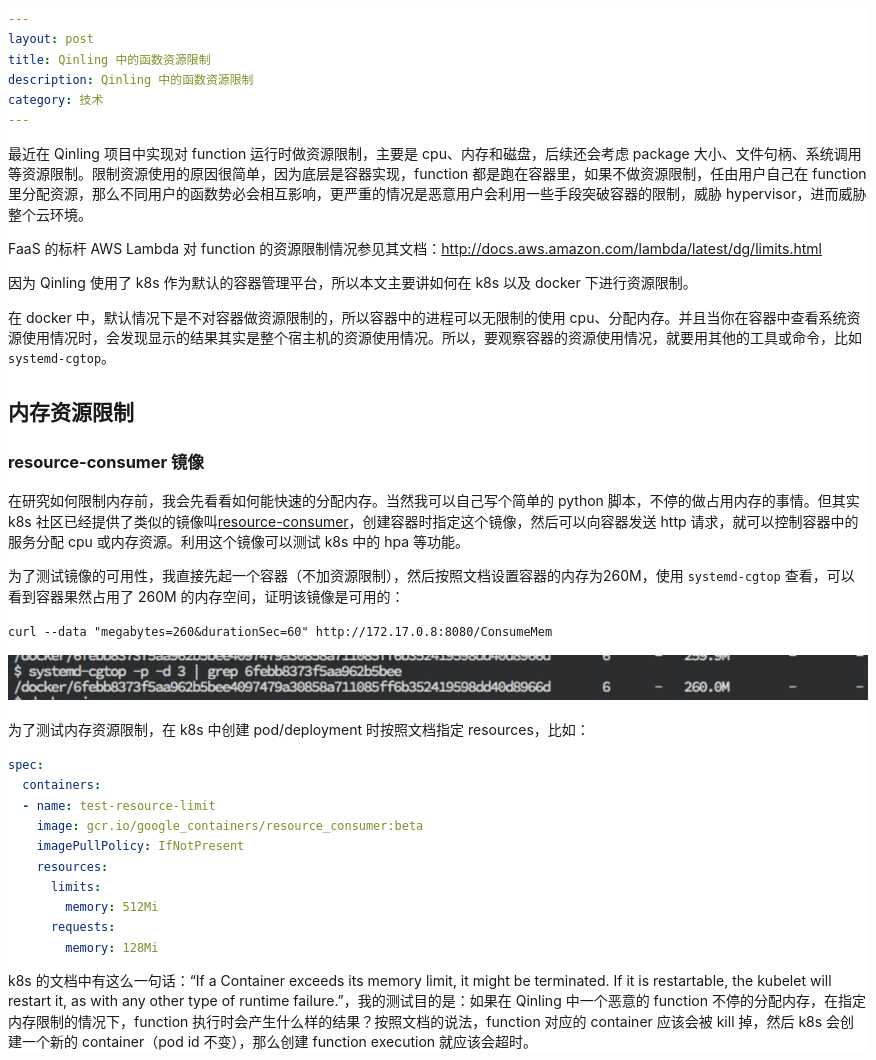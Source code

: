 ```yaml
---
layout: post
title: Qinling 中的函数资源限制
description: Qinling 中的函数资源限制
category: 技术
---
```


最近在 Qinling 项目中实现对 function 运行时做资源限制，主要是 cpu、内存和磁盘，后续还会考虑 package 大小、文件句柄、系统调用等资源限制。限制资源使用的原因很简单，因为底层是容器实现，function 都是跑在容器里，如果不做资源限制，任由用户自己在 function 里分配资源，那么不同用户的函数势必会相互影响，更严重的情况是恶意用户会利用一些手段突破容器的限制，威胁 hypervisor，进而威胁整个云环境。

FaaS 的标杆 AWS Lambda 对 function 的资源限制情况参见其文档：<http://docs.aws.amazon.com/lambda/latest/dg/limits.html>

因为 Qinling 使用了 k8s 作为默认的容器管理平台，所以本文主要讲如何在 k8s 以及 docker 下进行资源限制。

在 docker 中，默认情况下是不对容器做资源限制的，所以容器中的进程可以无限制的使用 cpu、分配内存。并且当你在容器中查看系统资源使用情况时，会发现显示的结果其实是整个宿主机的资源使用情况。所以，要观察容器的资源使用情况，就要用其他的工具或命令，比如 `systemd-cgtop`。

## 内存资源限制

### resource-consumer 镜像
在研究如何限制内存前，我会先看看如何能快速的分配内存。当然我可以自己写个简单的 python 脚本，不停的做占用内存的事情。但其实 k8s 社区已经提供了类似的镜像叫[resource-consumer](https://github.com/kubernetes/kubernetes/tree/master/test/images/resource-consumer)，创建容器时指定这个镜像，然后可以向容器发送 http 请求，就可以控制容器中的服务分配 cpu 或内存资源。利用这个镜像可以测试 k8s 中的 hpa 等功能。

为了测试镜像的可用性，我直接先起一个容器（不加资源限制），然后按照文档设置容器的内存为260M，使用 `systemd-cgtop` 查看，可以看到容器果然占用了 260M 的内存空间，证明该镜像是可用的：
```
curl --data "megabytes=260&durationSec=60" http://172.17.0.8:8080/ConsumeMem
```
![](/images/2017-11-29-qinling-resource-limit/1.jpeg)

为了测试内存资源限制，在 k8s 中创建 pod/deployment 时按照文档指定 resources，比如：
```yaml
spec:
  containers:
  - name: test-resource-limit
    image: gcr.io/google_containers/resource_consumer:beta
    imagePullPolicy: IfNotPresent
    resources:
      limits:
        memory: 512Mi
      requests:
        memory: 128Mi
```

k8s 的文档中有这么一句话：“If a Container exceeds its memory limit, it might be terminated. If it is restartable, the kubelet will restart it, as with any other type of runtime failure.”，我的测试目的是：如果在 Qinling 中一个恶意的 function 不停的分配内存，在指定内存限制的情况下，function 执行时会产生什么样的结果？按照文档的说法，function 对应的 container 应该会被 kill 掉，然后 k8s 会创建一个新的 container（pod id 不变），那么创建 function execution 就应该会超时。
